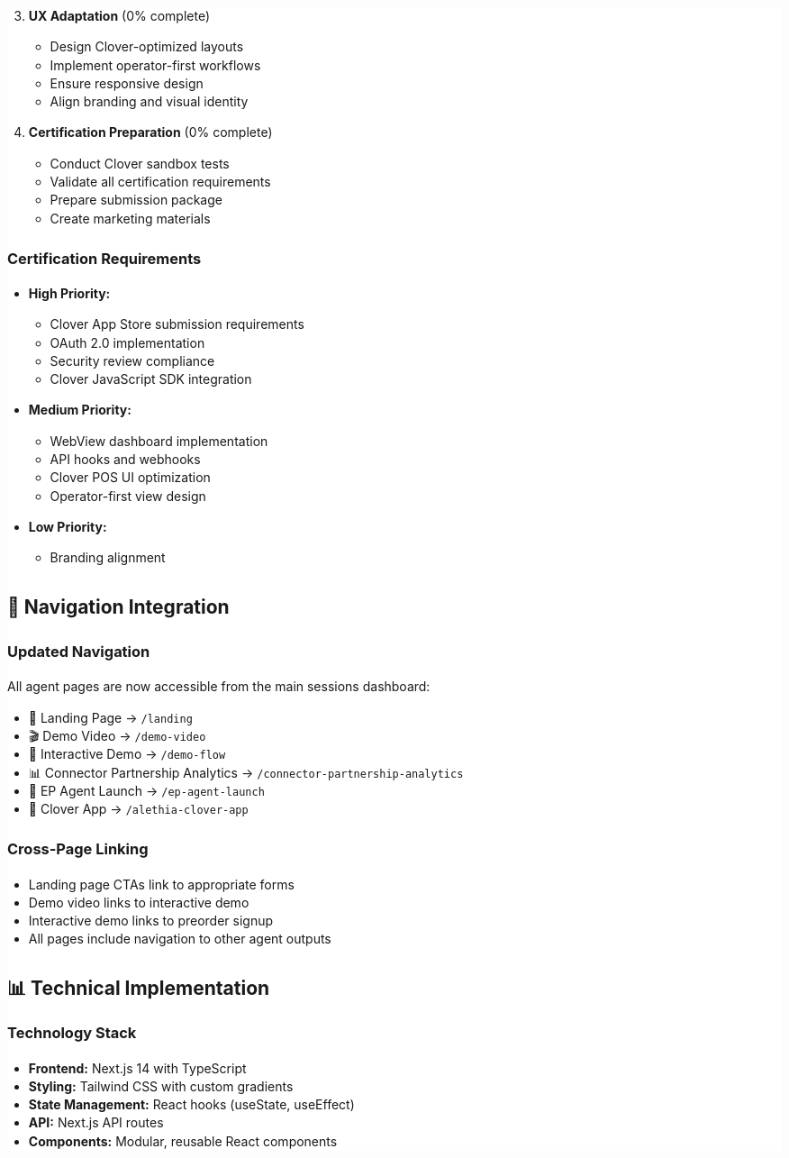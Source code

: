 3. **UX Adaptation** (0% complete)
   - Design Clover-optimized layouts
   - Implement operator-first workflows
   - Ensure responsive design
   - Align branding and visual identity

4. **Certification Preparation** (0% complete)
   - Conduct Clover sandbox tests
   - Validate all certification requirements
   - Prepare submission package
   - Create marketing materials

### Certification Requirements
- **High Priority:**
  - Clover App Store submission requirements
  - OAuth 2.0 implementation
  - Security review compliance
  - Clover JavaScript SDK integration

- **Medium Priority:**
  - WebView dashboard implementation
  - API hooks and webhooks
  - Clover POS UI optimization
  - Operator-first view design

- **Low Priority:**
  - Branding alignment

## 🔗 Navigation Integration

### Updated Navigation
All agent pages are now accessible from the main sessions dashboard:
- 🎯 Landing Page → `/landing`
- 🎬 Demo Video → `/demo-video`
- 🚀 Interactive Demo → `/demo-flow`
- 📊 Connector Partnership Analytics → `/connector-partnership-analytics`
- 🚀 EP Agent Launch → `/ep-agent-launch`
- 📱 Clover App → `/alethia-clover-app`

### Cross-Page Linking
- Landing page CTAs link to appropriate forms
- Demo video links to interactive demo
- Interactive demo links to preorder signup
- All pages include navigation to other agent outputs

## 📊 Technical Implementation

### Technology Stack
- **Frontend:** Next.js 14 with TypeScript
- **Styling:** Tailwind CSS with custom gradients
- **State Management:** React hooks (useState, useEffect)
- **API:** Next.js API routes
- **Components:** Modular, reusable React components
